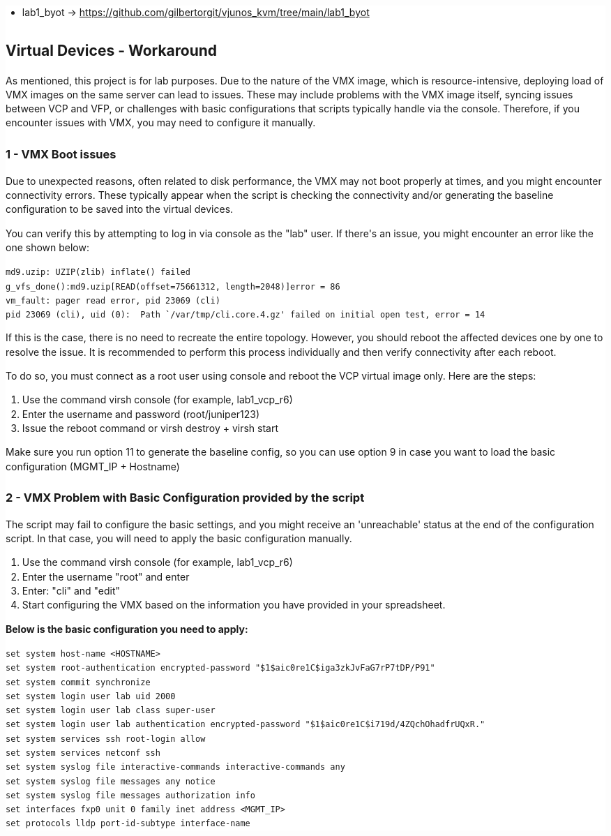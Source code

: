 * lab1_byot -> https://github.com/gilbertorgit/vjunos_kvm/tree/main/lab1_byot


## Virtual Devices - Workaround

As mentioned, this project is for lab purposes. Due to the nature of the VMX image, which is resource-intensive, deploying load of VMX images on the same server can lead to issues. 
These may include problems with the VMX image itself, syncing issues between VCP and VFP, or challenges with basic configurations that scripts typically handle via the console.
Therefore, if you encounter issues with VMX, you may need to configure it manually.

### 1 - VMX Boot issues

Due to unexpected reasons, often related to disk performance, the VMX may not boot properly at times, and you might encounter connectivity errors. These typically appear when the script is checking the connectivity and/or generating the baseline configuration to be saved into the virtual devices.

You can verify this by attempting to log in via console as the "lab" user. If there's an issue, you might encounter an error like the one shown below: 
```
md9.uzip: UZIP(zlib) inflate() failed
g_vfs_done():md9.uzip[READ(offset=75661312, length=2048)]error = 86
vm_fault: pager read error, pid 23069 (cli)
pid 23069 (cli), uid (0):  Path `/var/tmp/cli.core.4.gz' failed on initial open test, error = 14
```

If this is the case, there is no need to recreate the entire topology. However, you should reboot the affected devices one by one to resolve the issue. It is recommended to perform this process individually and then verify connectivity after each reboot.

To do so, you must connect as a root user using console and reboot the VCP virtual image only. Here are the steps:

1. Use the command virsh console <domain> (for example, lab1_vcp_r6)
2. Enter the username and password (root/juniper123)
3. Issue the reboot command or virsh destroy <domain> + virsh start <domain>

Make sure you run option 11 to generate the baseline config, so you can use option 9 in case you want to load the basic configuration (MGMT_IP + Hostname)


### 2 - VMX Problem with Basic Configuration provided by the script

The script may fail to configure the basic settings, and you might receive an 'unreachable' status at the end of the configuration script.
In that case, you will need to apply the basic configuration manually.

1. Use the command virsh console <domain> (for example, lab1_vcp_r6)
2. Enter the username "root" and enter
3. Enter: "cli" and "edit"
4. Start configuring the VMX based on the information you have provided in your spreadsheet. 

**Below is the basic configuration you need to apply:**
```
set system host-name <HOSTNAME>
set system root-authentication encrypted-password "$1$aic0re1C$iga3zkJvFaG7rP7tDP/P91"
set system commit synchronize
set system login user lab uid 2000
set system login user lab class super-user
set system login user lab authentication encrypted-password "$1$aic0re1C$i719d/4ZQchOhadfrUQxR."
set system services ssh root-login allow
set system services netconf ssh
set system syslog file interactive-commands interactive-commands any
set system syslog file messages any notice
set system syslog file messages authorization info
set interfaces fxp0 unit 0 family inet address <MGMT_IP>
set protocols lldp port-id-subtype interface-name
```